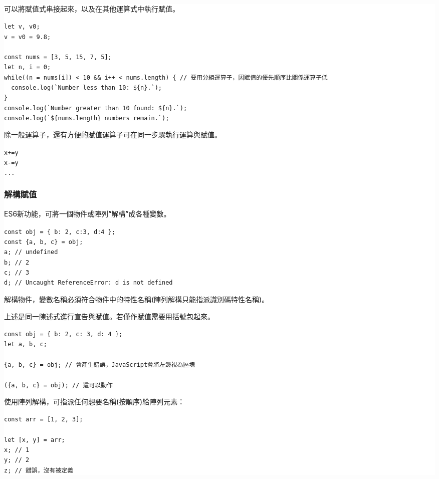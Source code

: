 可以將賦值式串接起來，以及在其他運算式中執行賦值。

```
let v, v0;
v = v0 = 9.8;

const nums = [3, 5, 15, 7, 5];
let n, i = 0;
while((n = nums[i]) < 10 && i++ < nums.length) { // 要用分組運算子，因賦值的優先順序比關係運算子低
  console.log(`Number less than 10: ${n}.`);
}
console.log(`Number greater than 10 found: ${n}.`);
console.log(`${nums.length} numbers remain.`);
```

除一般運算子，還有方便的賦值運算子可在同一步驟執行運算與賦值。

```
x+=y
x-=y
...
```

### 解構賦值

ES6新功能，可將一個物件或陣列“解構”成各種變數。

```
const obj = { b: 2, c:3, d:4 };
const {a, b, c} = obj;
a; // undefined
b; // 2
c; // 3
d; // Uncaught ReferenceError: d is not defined
```

解構物件，變數名稱必須符合物件中的特性名稱(陣列解構只能指派識別碼特性名稱)。

上述是同一陳述式進行宣告與賦值。若僅作賦值需要用括號包起來。

```
const obj = { b: 2, c: 3, d: 4 };
let a, b, c;

{a, b, c} = obj; // 會產生錯誤，JavaScript會將左邊視為區塊

({a, b, c} = obj); // 這可以動作
```

使用陣列解構，可指派任何想要名稱(按順序)給陣列元素：

```
const arr = [1, 2, 3];

let [x, y] = arr;
x; // 1
y; // 2
z; // 錯誤，沒有被定義
```
